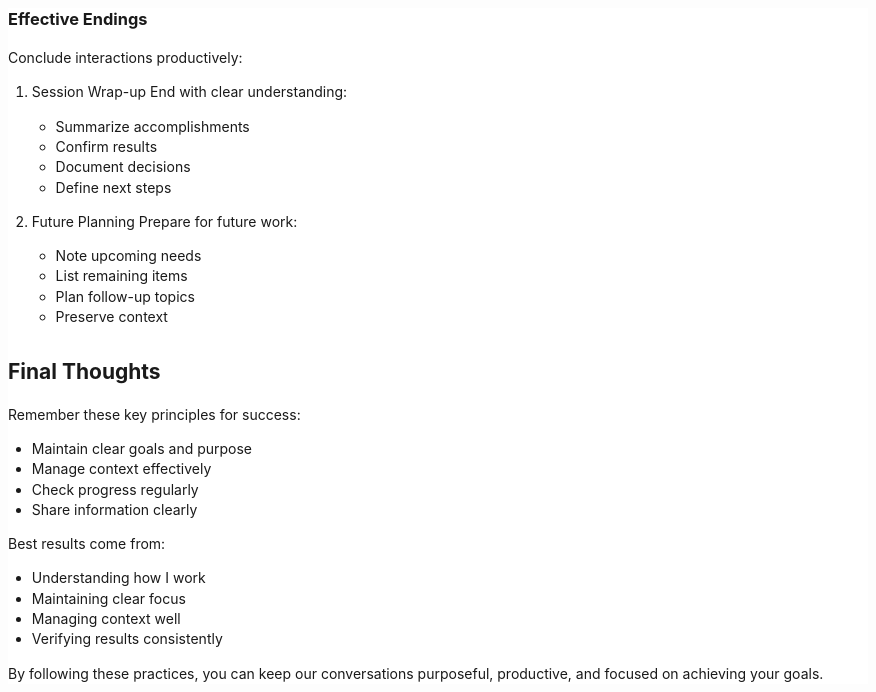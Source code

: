 ### Effective Endings

Conclude interactions productively:

1. Session Wrap-up
   End with clear understanding:

   - Summarize accomplishments
   - Confirm results
   - Document decisions
   - Define next steps

2. Future Planning
   Prepare for future work:

   - Note upcoming needs
   - List remaining items
   - Plan follow-up topics
   - Preserve context

## Final Thoughts

Remember these key principles for success:

- Maintain clear goals and purpose
- Manage context effectively
- Check progress regularly
- Share information clearly

Best results come from:

- Understanding how I work
- Maintaining clear focus
- Managing context well
- Verifying results consistently

By following these practices, you can keep our conversations purposeful, productive, and focused on achieving your goals.
